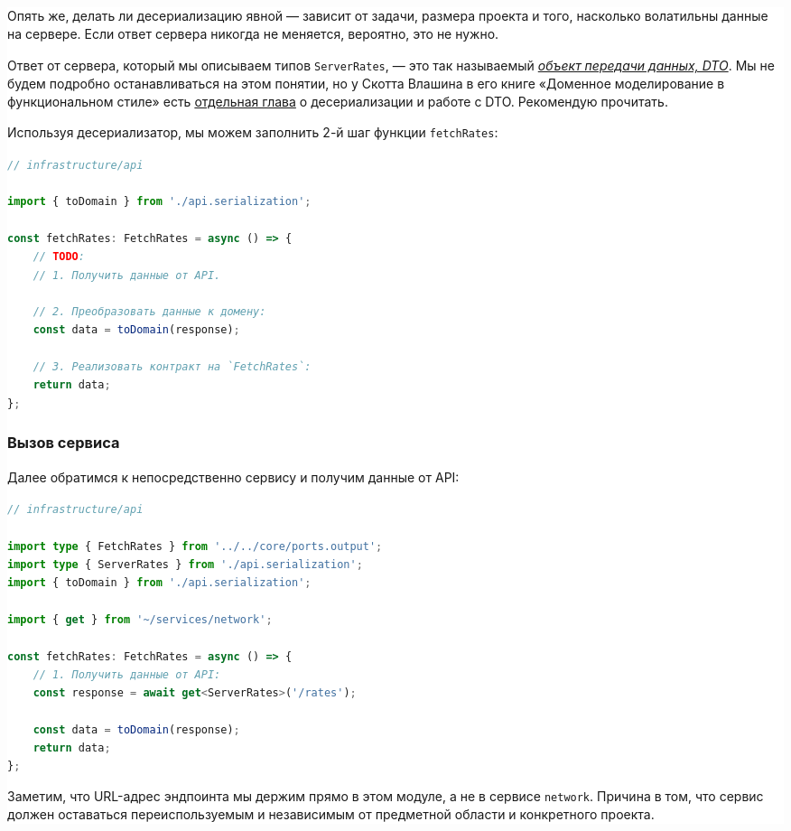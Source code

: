 <aside>

Опять же, делать ли десериализацию явной — зависит от задачи, размера проекта и того, насколько
волатильны данные на сервере. Если ответ сервера никогда не меняется, вероятно, это не нужно.

</aside>

Ответ от сервера, который мы описываем типов `ServerRates`, — это так называемый [_объект передачи данных, DTO_](https://en.wikipedia.org/wiki/Data_transfer_object). Мы не будем подробно останавливаться на этом понятии, но у Скотта Влашина в его книге «Доменное моделирование в функциональном стиле» есть [отдельная глава](/blog/domain-modelling-made-functional-3/) о десериализации и работе с DTO. Рекомендую прочитать.

Используя десериализатор, мы можем заполнить 2-й шаг функции `fetchRates`:

```ts
// infrastructure/api

import { toDomain } from './api.serialization';

const fetchRates: FetchRates = async () => {
	// TODO:
	// 1. Получить данные от API.

	// 2. Преобразовать данные к домену:
	const data = toDomain(response);

	// 3. Реализовать контракт на `FetchRates`:
	return data;
};
```

### Вызов сервиса

Далее обратимся к непосредственно сервису и получим данные от API:

```ts
// infrastructure/api

import type { FetchRates } from '../../core/ports.output';
import type { ServerRates } from './api.serialization';
import { toDomain } from './api.serialization';

import { get } from '~/services/network';

const fetchRates: FetchRates = async () => {
	// 1. Получить данные от API:
	const response = await get<ServerRates>('/rates');

	const data = toDomain(response);
	return data;
};
```

Заметим, что URL-адрес эндпоинта мы держим прямо в этом модуле, а не в сервисе `network`. Причина в том, что сервис должен оставаться переиспользуемым и независимым от предметной области и конкретного проекта.
